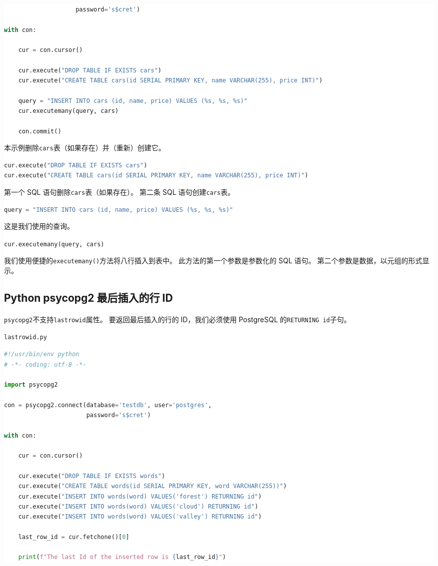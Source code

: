 ```py
                    password='s$cret')

with con:

    cur = con.cursor()

    cur.execute("DROP TABLE IF EXISTS cars")
    cur.execute("CREATE TABLE cars(id SERIAL PRIMARY KEY, name VARCHAR(255), price INT)")

    query = "INSERT INTO cars (id, name, price) VALUES (%s, %s, %s)"
    cur.executemany(query, cars)

    con.commit()

```

本示例删除`cars`表（如果存在）并（重新）创建它。

```py
cur.execute("DROP TABLE IF EXISTS cars")
cur.execute("CREATE TABLE cars(id SERIAL PRIMARY KEY, name VARCHAR(255), price INT)")

```

第一个 SQL 语句删除`cars`表（如果存在）。 第二条 SQL 语句创建`cars`表。

```py
query = "INSERT INTO cars (id, name, price) VALUES (%s, %s, %s)"

```

这是我们使用的查询。

```py
cur.executemany(query, cars)

```

我们使用便捷的`executemany()`方法将八行插入到表中。 此方法的第一个参数是参数化的 SQL 语句。 第二个参数是数据，以元组的形式显示。

## Python psycopg2 最后插入的行 ID

`psycopg2`不支持`lastrowid`属性。 要返回最后插入的行的 ID，我们必须使用 PostgreSQL 的`RETURNING id`子句。

`lastrowid.py`

```py
#!/usr/bin/env python
# -*- coding: utf-8 -*-

import psycopg2

con = psycopg2.connect(database='testdb', user='postgres',
                       password='s$cret')

with con:

    cur = con.cursor()

    cur.execute("DROP TABLE IF EXISTS words")
    cur.execute("CREATE TABLE words(id SERIAL PRIMARY KEY, word VARCHAR(255))")
    cur.execute("INSERT INTO words(word) VALUES('forest') RETURNING id")
    cur.execute("INSERT INTO words(word) VALUES('cloud') RETURNING id")
    cur.execute("INSERT INTO words(word) VALUES('valley') RETURNING id")

    last_row_id = cur.fetchone()[0]

    print(f"The last Id of the inserted row is {last_row_id}")
```